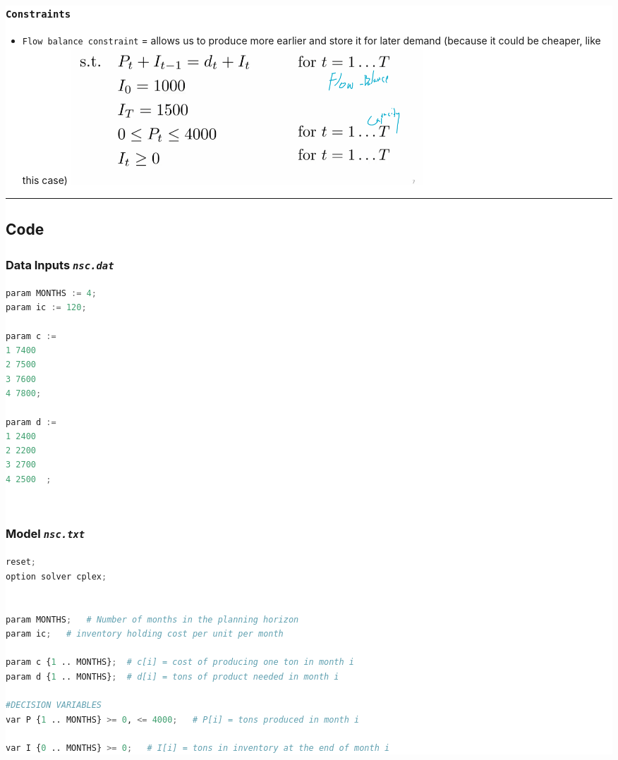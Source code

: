### `Constraints`
* `Flow balance constraint` = allows us to produce more earlier and store it for later demand (because it could be cheaper, like this case) 
<img src = "Images/constraints.png" width = 500> <br>

---

## Code

### Data Inputs *`nsc.dat`*
```py
param MONTHS := 4;
param ic := 120;

param c := 
1 7400  
2 7500  
3 7600  
4 7800;

param d :=
1 2400  
2 2200  
3 2700  
4 2500  ;
```

<br>

### Model *`nsc.txt`*

```py
reset;
option solver cplex;


param MONTHS;   # Number of months in the planning horizon
param ic;  	# inventory holding cost per unit per month

param c {1 .. MONTHS};  # c[i] = cost of producing one ton in month i
param d {1 .. MONTHS};  # d[i] = tons of product needed in month i

#DECISION VARIABLES
var P {1 .. MONTHS} >= 0, <= 4000;   # P[i] = tons produced in month i

var I {0 .. MONTHS} >= 0;   # I[i] = tons in inventory at the end of month i
```